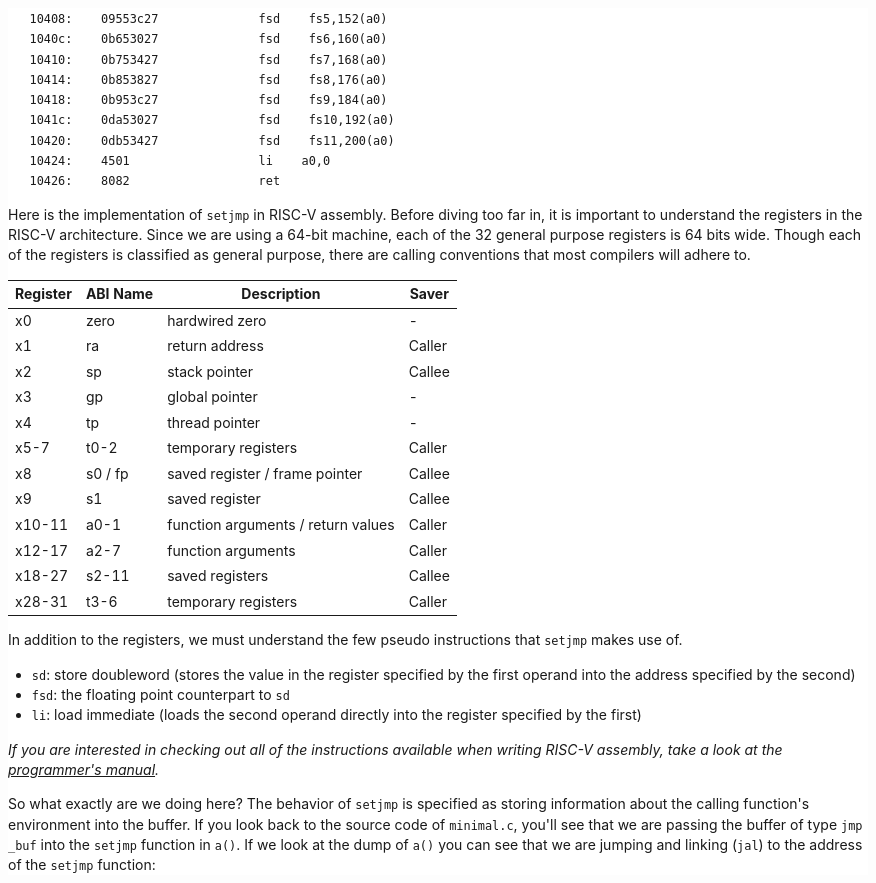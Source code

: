 ```
   10408:    09553c27              fsd    fs5,152(a0)
   1040c:    0b653027              fsd    fs6,160(a0)
   10410:    0b753427              fsd    fs7,168(a0)
   10414:    0b853827              fsd    fs8,176(a0)
   10418:    0b953c27              fsd    fs9,184(a0)
   1041c:    0da53027              fsd    fs10,192(a0)
   10420:    0db53427              fsd    fs11,200(a0)
   10424:    4501                  li    a0,0
   10426:    8082                  ret

```

Here is the implementation of `setjmp` in RISC-V assembly. Before diving too far in, it is important to understand the registers in the RISC-V architecture. Since we are using a 64-bit machine, each of the 32 general purpose registers is 64 bits wide. Though each of the registers is classified as general purpose, there are calling conventions that most compilers will adhere to.

| Register | ABI Name | Description                        | Saver  |
|----------|----------|------------------------------------|--------|
| x0       | zero     | hardwired zero                     | -      |
| x1       | ra       | return address                     | Caller |
| x2       | sp       | stack pointer                      | Callee |
| x3       | gp       | global pointer                     | -      |
| x4       | tp       | thread pointer                     | -      |
| x5-7     | t0-2     | temporary registers                | Caller |
| x8       | s0 / fp  | saved register / frame pointer     | Callee |
| x9       | s1       | saved register                     | Callee |
| x10-11   | a0-1     | function arguments / return values | Caller |
| x12-17   | a2-7     | function arguments                 | Caller |
| x18-27   | s2-11    | saved registers                    | Callee |
| x28-31   | t3-6     | temporary registers                | Caller |

In addition to the registers, we must understand the few pseudo instructions that `setjmp` makes use of.

- `sd`: store doubleword (stores the value in the register specified by the first operand into the address specified by the second)
- `fsd`: the floating point counterpart to `sd`
- `li`: load immediate (loads the second operand directly into the register specified by the first)

_If you are interested in checking out all of the instructions available when writing RISC-V assembly, take a look at the [programmer's manual](https://github.com/riscv/riscv-asm-manual/blob/master/riscv-asm.md)._

So what exactly are we doing here? The behavior of `setjmp` is specified as storing information about the calling function's environment into the buffer. If you look back to the source code of `minimal.c`, you'll see that we are passing the buffer of type `jmp_buf` into the `setjmp` function in `a()`. If we look at the dump of `a()` you can see that we are jumping and linking (`jal`) to the address of the `setjmp` function:
